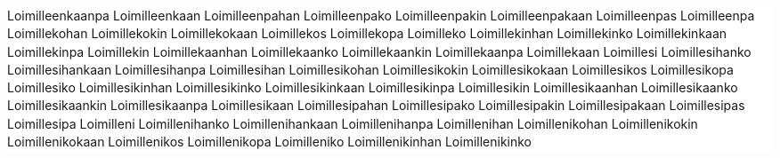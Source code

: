 Loimilleenkaanpa
Loimilleenkaan
Loimilleenpahan
Loimilleenpako
Loimilleenpakin
Loimilleenpakaan
Loimilleenpas
Loimilleenpa
Loimillekohan
Loimillekokin
Loimillekokaan
Loimillekos
Loimillekopa
Loimilleko
Loimillekinhan
Loimillekinko
Loimillekinkaan
Loimillekinpa
Loimillekin
Loimillekaanhan
Loimillekaanko
Loimillekaankin
Loimillekaanpa
Loimillekaan
Loimillesi
Loimillesihanko
Loimillesihankaan
Loimillesihanpa
Loimillesihan
Loimillesikohan
Loimillesikokin
Loimillesikokaan
Loimillesikos
Loimillesikopa
Loimillesiko
Loimillesikinhan
Loimillesikinko
Loimillesikinkaan
Loimillesikinpa
Loimillesikin
Loimillesikaanhan
Loimillesikaanko
Loimillesikaankin
Loimillesikaanpa
Loimillesikaan
Loimillesipahan
Loimillesipako
Loimillesipakin
Loimillesipakaan
Loimillesipas
Loimillesipa
Loimilleni
Loimillenihanko
Loimillenihankaan
Loimillenihanpa
Loimillenihan
Loimillenikohan
Loimillenikokin
Loimillenikokaan
Loimillenikos
Loimillenikopa
Loimilleniko
Loimillenikinhan
Loimillenikinko